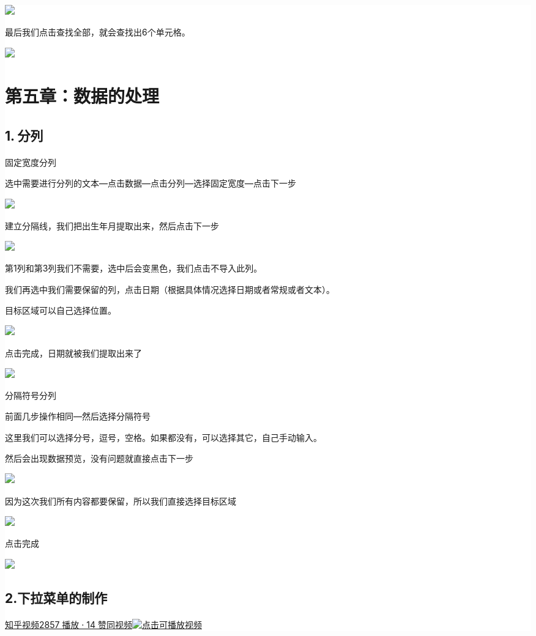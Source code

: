 ![](https://pica.zhimg.com/v2-7002801b31c50c670d981b1401e330e8_1440w.jpg)

最后我们点击查找全部，就会查找出6个单元格。

![](https://pic3.zhimg.com/v2-d4c283f027ccee5e0e9836ad3ad65ec4_1440w.jpg)

# **第五章：数据的处理**

## 1. **分列**

固定宽度分列

选中需要进行分列的文本—点击数据—点击分列—选择固定宽度—点击下一步

![](https://pic4.zhimg.com/v2-12baf82d4ab4ff063efecbda8e62f067_1440w.jpg)

建立分隔线，我们把出生年月提取出来，然后点击下一步

![](https://pic1.zhimg.com/v2-8cbf85ba96045009d3a7ef8862f48ab6_1440w.jpg)

第1列和第3列我们不需要，选中后会变黑色，我们点击不导入此列。

我们再选中我们需要保留的列，点击日期（根据具体情况选择日期或者常规或者文本）。

目标区域可以自己选择位置。

![](https://pic2.zhimg.com/v2-6afc8a35cc9840ab179c3574800c21df_1440w.jpg)

点击完成，日期就被我们提取出来了

![](https://pic3.zhimg.com/v2-2a1a39251b5a0ed92a156fe43f2f8012_1440w.jpg)

分隔符号分列

前面几步操作相同—然后选择分隔符号

这里我们可以选择分号，逗号，空格。如果都没有，可以选择其它，自己手动输入。

然后会出现数据预览，没有问题就直接点击下一步

![](https://picx.zhimg.com/v2-4ea5098d12bfe5ed8cd9c948dfe21ddf_1440w.jpg)

因为这次我们所有内容都要保留，所以我们直接选择目标区域

![](https://pica.zhimg.com/v2-55cd820cf448edb734e27e159e2cf544_1440w.jpg)

点击完成

![](https://pica.zhimg.com/v2-83ca04b0860b87ccf6126bf3fdca71fa_1440w.jpg)

## **2.下拉菜单的制作**

[知乎视频2857 播放 · 14 赞同视频![点击可播放视频](https://pic3.zhimg.com/v2-485d02ad6c62bc25cee3802c526e21d0_r.jpg?source=2231c908)​](https://www.zhihu.com/zvideo/1447971385968205824)
